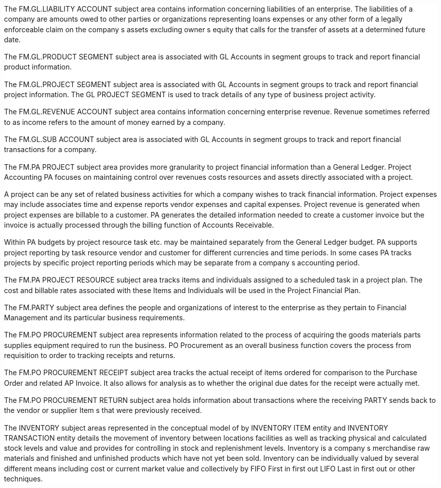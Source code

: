 The FM.GL.LIABILITY ACCOUNT subject area contains information concerning liabilities of an enterprise. The liabilities of a company are amounts owed to other parties or organizations representing loans expenses or any other form of a legally enforceable claim on the company s assets excluding owner s equity that calls for the transfer of assets at a determined future date.

The FM.GL.PRODUCT SEGMENT subject area is associated with GL Accounts in segment groups to track and report financial product information.

The FM.GL.PROJECT SEGMENT subject area is associated with GL Accounts in segment groups to track and report financial project information. The GL PROJECT SEGMENT is used to track details of any type of business project activity.

The FM.GL.REVENUE ACCOUNT subject area contains information concerning enterprise revenue. Revenue sometimes referred to as income refers to the amount of money earned by a company.

The FM.GL.SUB ACCOUNT subject area is associated with GL Accounts in segment groups to track and report financial transactions for a company.

The FM.PA PROJECT subject area provides more granularity to project financial information than a General Ledger. Project Accounting PA focuses on maintaining control over revenues costs resources and assets directly associated with a project.

A project can be any set of related business activities for which a company wishes to track financial information. Project expenses may include associates time and expense reports vendor expenses and capital expenses. Project revenue is generated when project expenses are billable to a customer. PA generates the detailed information needed to create a customer invoice but the invoice is actually processed through the billing function of Accounts Receivable.

Within PA budgets by project resource task etc. may be maintained separately from the General Ledger budget. PA supports project reporting by task resource vendor and customer for different currencies and time periods. In some cases PA tracks projects by specific project reporting periods which may be separate from a company s accounting period.

The FM.PA PROJECT RESOURCE subject area tracks items and individuals assigned to a scheduled task in a project plan. The cost and billable rates associated with these Items and Individuals will be used in the Project Financial Plan.

The FM.PARTY subject area defines the people and organizations of interest to the enterprise as they pertain to Financial Management and its particular business requirements.

The FM.PO PROCUREMENT subject area represents information related to the process of acquiring the goods materials parts supplies equipment required to run the business. PO Procurement as an overall business function covers the process from requisition to order to tracking receipts and returns.

The FM.PO PROCUREMENT RECEIPT subject area tracks the actual receipt of items ordered for comparison to the Purchase Order and related AP Invoice. It also allows for analysis as to whether the original due dates for the receipt were actually met.

The FM.PO PROCUREMENT RETURN subject area holds information about transactions where the receiving PARTY sends back to the vendor or supplier Item s that were previously received.

The INVENTORY subject areas represented in the conceptual model of by INVENTORY ITEM entity and INVENTORY TRANSACTION entity details the movement of inventory between locations facilities as well as tracking physical and calculated stock levels and value and provides for controlling in stock and replenishment levels. Inventory is a company s merchandise raw materials and finished and unfinished products which have not yet been sold. Inventory can be individually valued by several different means including cost or current market value and collectively by FIFO First in first out LIFO Last in first out or other techniques.
